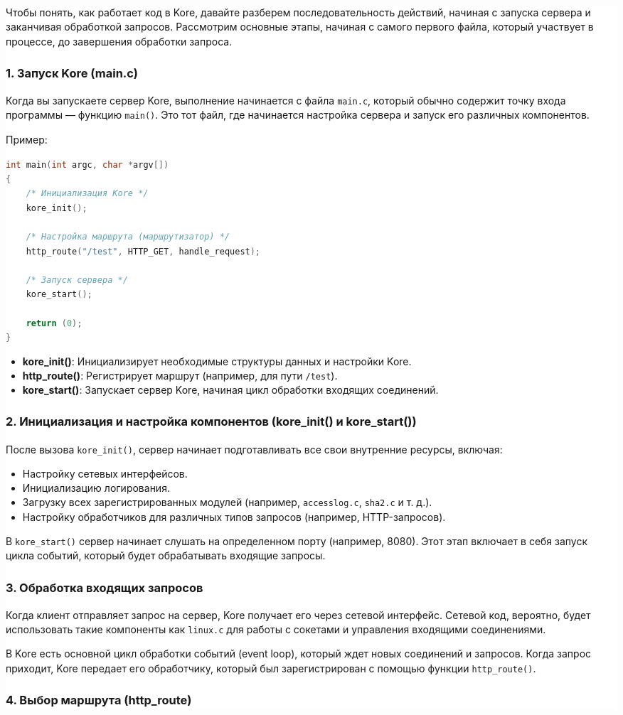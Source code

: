 
Чтобы понять, как работает код в Kore, давайте разберем последовательность действий, начиная с запуска сервера и заканчивая обработкой запросов. Рассмотрим основные этапы, начиная с самого первого файла, который участвует в процессе, до завершения обработки запроса.

### 1. **Запуск Kore (main.c)**

Когда вы запускаете сервер Kore, выполнение начинается с файла `main.c`, который обычно содержит точку входа программы — функцию `main()`. Это тот файл, где начинается настройка сервера и запуск его различных компонентов.

Пример:
   ```c
   int main(int argc, char *argv[])
   {
       /* Инициализация Kore */
       kore_init();

       /* Настройка маршрута (маршрутизатор) */
       http_route("/test", HTTP_GET, handle_request);

       /* Запуск сервера */
       kore_start();
       
       return (0);
   }
   ```

- **kore_init()**: Инициализирует необходимые структуры данных и настройки Kore.
- **http_route()**: Регистрирует маршрут (например, для пути `/test`).
- **kore_start()**: Запускает сервер Kore, начиная цикл обработки входящих соединений.

### 2. **Инициализация и настройка компонентов (kore_init() и kore_start())**

После вызова `kore_init()`, сервер начинает подготавливать все свои внутренние ресурсы, включая:
- Настройку сетевых интерфейсов.
- Инициализацию логирования.
- Загрузку всех зарегистрированных модулей (например, `accesslog.c`, `sha2.c` и т. д.).
- Настройку обработчиков для различных типов запросов (например, HTTP-запросов).

В `kore_start()` сервер начинает слушать на определенном порту (например, 8080). Этот этап включает в себя запуск цикла событий, который будет обрабатывать входящие запросы.

### 3. **Обработка входящих запросов**

Когда клиент отправляет запрос на сервер, Kore получает его через сетевой интерфейс. Сетевой код, вероятно, будет использовать такие компоненты как `linux.c` для работы с сокетами и управления входящими соединениями.

В Kore есть основной цикл обработки событий (event loop), который ждет новых соединений и запросов. Когда запрос приходит, Kore передает его обработчику, который был зарегистрирован с помощью функции `http_route()`.

### 4. **Выбор маршрута (http_route)**
